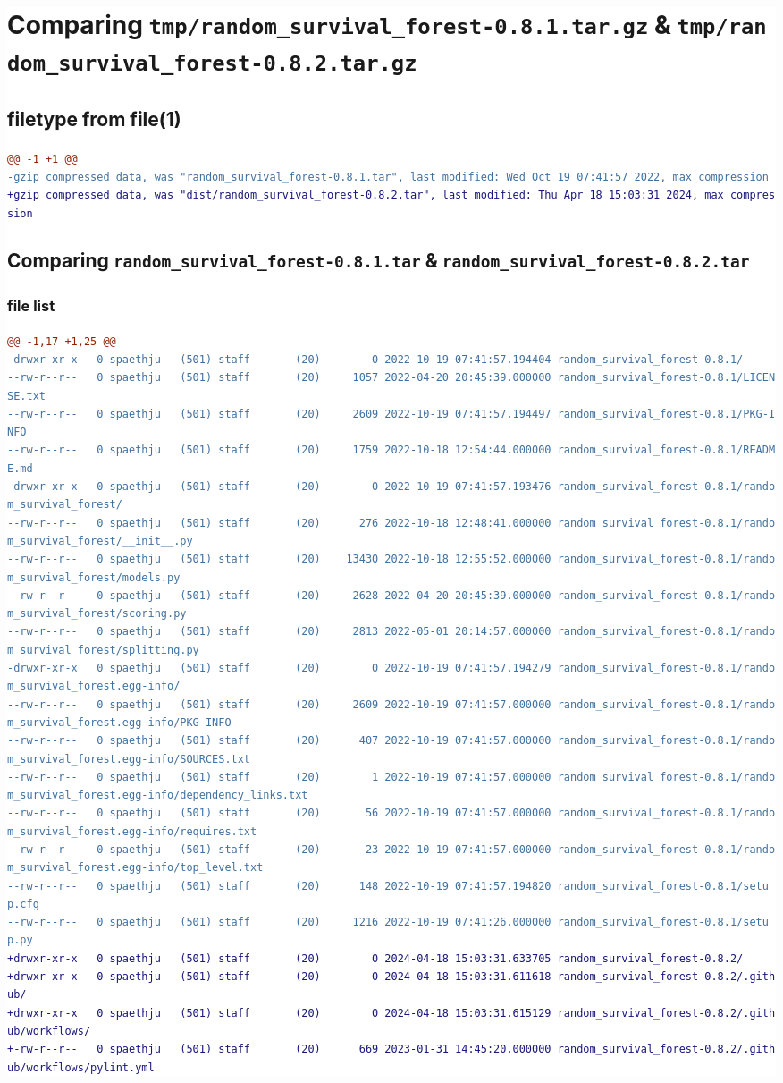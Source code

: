 # Comparing `tmp/random_survival_forest-0.8.1.tar.gz` & `tmp/random_survival_forest-0.8.2.tar.gz`

## filetype from file(1)

```diff
@@ -1 +1 @@
-gzip compressed data, was "random_survival_forest-0.8.1.tar", last modified: Wed Oct 19 07:41:57 2022, max compression
+gzip compressed data, was "dist/random_survival_forest-0.8.2.tar", last modified: Thu Apr 18 15:03:31 2024, max compression
```

## Comparing `random_survival_forest-0.8.1.tar` & `random_survival_forest-0.8.2.tar`

### file list

```diff
@@ -1,17 +1,25 @@
-drwxr-xr-x   0 spaethju   (501) staff       (20)        0 2022-10-19 07:41:57.194404 random_survival_forest-0.8.1/
--rw-r--r--   0 spaethju   (501) staff       (20)     1057 2022-04-20 20:45:39.000000 random_survival_forest-0.8.1/LICENSE.txt
--rw-r--r--   0 spaethju   (501) staff       (20)     2609 2022-10-19 07:41:57.194497 random_survival_forest-0.8.1/PKG-INFO
--rw-r--r--   0 spaethju   (501) staff       (20)     1759 2022-10-18 12:54:44.000000 random_survival_forest-0.8.1/README.md
-drwxr-xr-x   0 spaethju   (501) staff       (20)        0 2022-10-19 07:41:57.193476 random_survival_forest-0.8.1/random_survival_forest/
--rw-r--r--   0 spaethju   (501) staff       (20)      276 2022-10-18 12:48:41.000000 random_survival_forest-0.8.1/random_survival_forest/__init__.py
--rw-r--r--   0 spaethju   (501) staff       (20)    13430 2022-10-18 12:55:52.000000 random_survival_forest-0.8.1/random_survival_forest/models.py
--rw-r--r--   0 spaethju   (501) staff       (20)     2628 2022-04-20 20:45:39.000000 random_survival_forest-0.8.1/random_survival_forest/scoring.py
--rw-r--r--   0 spaethju   (501) staff       (20)     2813 2022-05-01 20:14:57.000000 random_survival_forest-0.8.1/random_survival_forest/splitting.py
-drwxr-xr-x   0 spaethju   (501) staff       (20)        0 2022-10-19 07:41:57.194279 random_survival_forest-0.8.1/random_survival_forest.egg-info/
--rw-r--r--   0 spaethju   (501) staff       (20)     2609 2022-10-19 07:41:57.000000 random_survival_forest-0.8.1/random_survival_forest.egg-info/PKG-INFO
--rw-r--r--   0 spaethju   (501) staff       (20)      407 2022-10-19 07:41:57.000000 random_survival_forest-0.8.1/random_survival_forest.egg-info/SOURCES.txt
--rw-r--r--   0 spaethju   (501) staff       (20)        1 2022-10-19 07:41:57.000000 random_survival_forest-0.8.1/random_survival_forest.egg-info/dependency_links.txt
--rw-r--r--   0 spaethju   (501) staff       (20)       56 2022-10-19 07:41:57.000000 random_survival_forest-0.8.1/random_survival_forest.egg-info/requires.txt
--rw-r--r--   0 spaethju   (501) staff       (20)       23 2022-10-19 07:41:57.000000 random_survival_forest-0.8.1/random_survival_forest.egg-info/top_level.txt
--rw-r--r--   0 spaethju   (501) staff       (20)      148 2022-10-19 07:41:57.194820 random_survival_forest-0.8.1/setup.cfg
--rw-r--r--   0 spaethju   (501) staff       (20)     1216 2022-10-19 07:41:26.000000 random_survival_forest-0.8.1/setup.py
+drwxr-xr-x   0 spaethju   (501) staff       (20)        0 2024-04-18 15:03:31.633705 random_survival_forest-0.8.2/
+drwxr-xr-x   0 spaethju   (501) staff       (20)        0 2024-04-18 15:03:31.611618 random_survival_forest-0.8.2/.github/
+drwxr-xr-x   0 spaethju   (501) staff       (20)        0 2024-04-18 15:03:31.615129 random_survival_forest-0.8.2/.github/workflows/
+-rw-r--r--   0 spaethju   (501) staff       (20)      669 2023-01-31 14:45:20.000000 random_survival_forest-0.8.2/.github/workflows/pylint.yml
```
